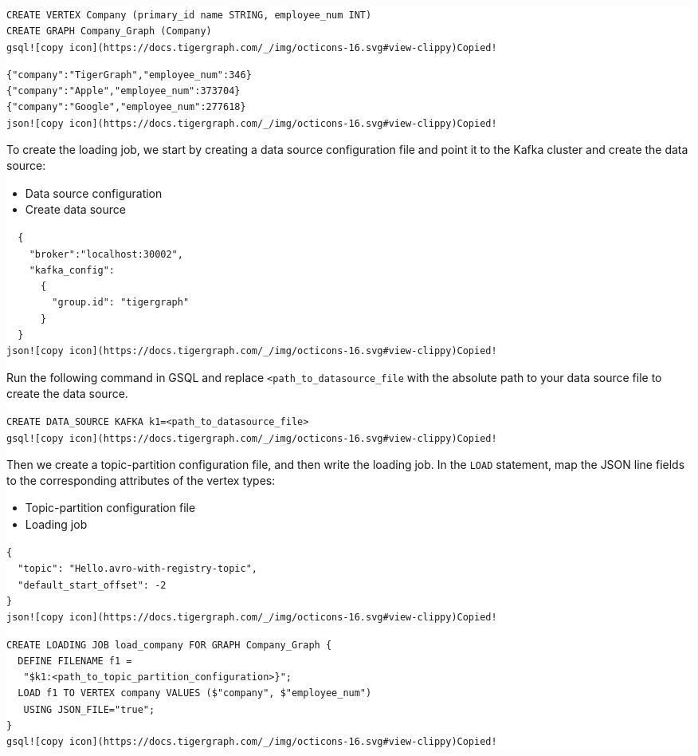 
```
CREATE VERTEX Company (primary_id name STRING, employee_num INT)
CREATE GRAPH Company_Graph (Company)
gsql![copy icon](https://docs.tigergraph.com/_/img/octicons-16.svg#view-clippy)Copied!

```

```
{"company":"TigerGraph","employee_num":346}
{"company":"Apple","employee_num":373704}
{"company":"Google","employee_num":277618}
json![copy icon](https://docs.tigergraph.com/_/img/octicons-16.svg#view-clippy)Copied!

```

To create the loading job, we start by creating a data source configuration file and point it to the Kafka cluster and create the data source:
  * Data source configuration
  * Create data source


```
  {
    "broker":"localhost:30002",
    "kafka_config":
      {
        "group.id": "tigergraph"
      }
  }
json![copy icon](https://docs.tigergraph.com/_/img/octicons-16.svg#view-clippy)Copied!

```

Run the following command in GSQL and replace `<path_to_datasource_file` with the absolute path to your data source file to create the data source.
```
CREATE DATA_SOURCE KAFKA k1=<path_to_datasource_file>
gsql![copy icon](https://docs.tigergraph.com/_/img/octicons-16.svg#view-clippy)Copied!

```

Then we create a topic-partition configuration file, and then write the loading job. In the `LOAD` statement, map the JSON line fields to the corresponding attributes of the vertex types:
  * Topic-partition configuration file
  * Loading job


```
{
  "topic": "Hello.avro-with-registry-topic",
  "default_start_offset": -2
}
json![copy icon](https://docs.tigergraph.com/_/img/octicons-16.svg#view-clippy)Copied!

```

```
CREATE LOADING JOB load_company FOR GRAPH Company_Graph {
  DEFINE FILENAME f1 =
   "$k1:<path_to_topic_partition_configuration>}";
  LOAD f1 TO VERTEX company VALUES ($"company", $"employee_num")
   USING JSON_FILE="true";
}
gsql![copy icon](https://docs.tigergraph.com/_/img/octicons-16.svg#view-clippy)Copied!

```
